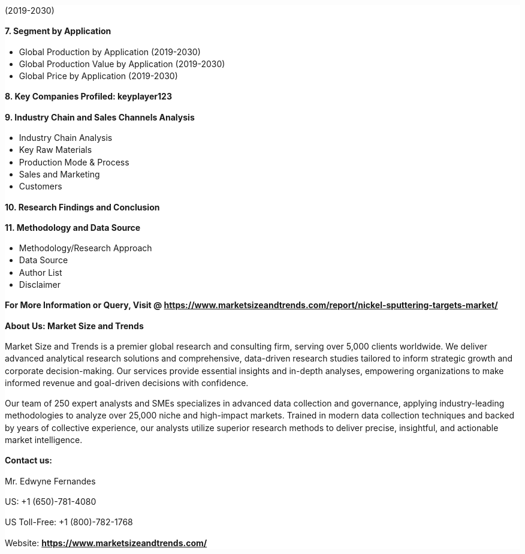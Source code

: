 (2019-2030)</li></ul><p><strong>7. Segment by Application</strong></p><ul><li>Global Production by Application (2019-2030)</li><li>Global Production Value by Application (2019-2030)</li><li>Global Price by Application (2019-2030)</li></ul><p><strong>8. Key Companies Profiled: keyplayer123</strong></p><p><strong>9. Industry Chain and Sales Channels Analysis</strong></p><ul><li>Industry Chain Analysis</li><li>Key Raw Materials</li><li>Production Mode &amp; Process</li><li>Sales and Marketing</li><li>Customers</li></ul><p><strong>10. Research Findings and Conclusion</strong></p><p><strong>11. Methodology and Data Source</strong></p><ul><li>Methodology/Research Approach</li><li>Data Source</li><li>Author List</li><li>Disclaimer</li></ul></p><p><strong>For More Information or Query, Visit @ <a href="https://www.marketsizeandtrends.com/report/nickel-sputtering-targets-market/">https://www.marketsizeandtrends.com/report/nickel-sputtering-targets-market/</a></strong></p><p><strong>About Us: Market Size and Trends</strong></p><p>Market Size and Trends is a premier global research and consulting firm, serving over 5,000 clients worldwide. We deliver advanced analytical research solutions and comprehensive, data-driven research studies tailored to inform strategic growth and corporate decision-making. Our services provide essential insights and in-depth analyses, empowering organizations to make informed revenue and goal-driven decisions with confidence.</p><p>Our team of 250 expert analysts and SMEs specializes in advanced data collection and governance, applying industry-leading methodologies to analyze over 25,000 niche and high-impact markets. Trained in modern data collection techniques and backed by years of collective experience, our analysts utilize superior research methods to deliver precise, insightful, and actionable market intelligence.</p><p><strong>Contact us:</strong></p><p>Mr. Edwyne Fernandes</p><p>US: +1 (650)-781-4080</p><p>US Toll-Free: +1 (800)-782-1768</p><p>Website: <strong><a href="https://www.marketsizeandtrends.com/">https://www.marketsizeandtrends.com/</a></strong></p>
